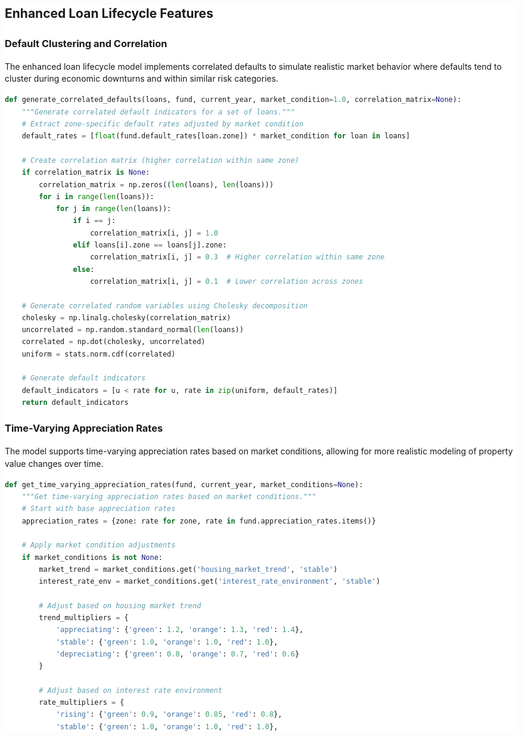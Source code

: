 ## Enhanced Loan Lifecycle Features

### Default Clustering and Correlation

The enhanced loan lifecycle model implements correlated defaults to simulate realistic market behavior where defaults tend to cluster during economic downturns and within similar risk categories.

```python
def generate_correlated_defaults(loans, fund, current_year, market_condition=1.0, correlation_matrix=None):
    """Generate correlated default indicators for a set of loans."""
    # Extract zone-specific default rates adjusted by market condition
    default_rates = [float(fund.default_rates[loan.zone]) * market_condition for loan in loans]

    # Create correlation matrix (higher correlation within same zone)
    if correlation_matrix is None:
        correlation_matrix = np.zeros((len(loans), len(loans)))
        for i in range(len(loans)):
            for j in range(len(loans)):
                if i == j:
                    correlation_matrix[i, j] = 1.0
                elif loans[i].zone == loans[j].zone:
                    correlation_matrix[i, j] = 0.3  # Higher correlation within same zone
                else:
                    correlation_matrix[i, j] = 0.1  # Lower correlation across zones

    # Generate correlated random variables using Cholesky decomposition
    cholesky = np.linalg.cholesky(correlation_matrix)
    uncorrelated = np.random.standard_normal(len(loans))
    correlated = np.dot(cholesky, uncorrelated)
    uniform = stats.norm.cdf(correlated)

    # Generate default indicators
    default_indicators = [u < rate for u, rate in zip(uniform, default_rates)]
    return default_indicators
```

### Time-Varying Appreciation Rates

The model supports time-varying appreciation rates based on market conditions, allowing for more realistic modeling of property value changes over time.

```python
def get_time_varying_appreciation_rates(fund, current_year, market_conditions=None):
    """Get time-varying appreciation rates based on market conditions."""
    # Start with base appreciation rates
    appreciation_rates = {zone: rate for zone, rate in fund.appreciation_rates.items()}

    # Apply market condition adjustments
    if market_conditions is not None:
        market_trend = market_conditions.get('housing_market_trend', 'stable')
        interest_rate_env = market_conditions.get('interest_rate_environment', 'stable')

        # Adjust based on housing market trend
        trend_multipliers = {
            'appreciating': {'green': 1.2, 'orange': 1.3, 'red': 1.4},
            'stable': {'green': 1.0, 'orange': 1.0, 'red': 1.0},
            'depreciating': {'green': 0.8, 'orange': 0.7, 'red': 0.6}
        }

        # Adjust based on interest rate environment
        rate_multipliers = {
            'rising': {'green': 0.9, 'orange': 0.85, 'red': 0.8},
            'stable': {'green': 1.0, 'orange': 1.0, 'red': 1.0},
```